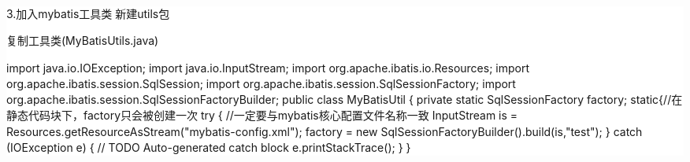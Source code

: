 <configuration>
    <settings>
        <!-- 配置mybatis的log实现为LOG4J -->
        <setting name="logImpl" value="LOG4J"/>
        <!--启用驼峰转换-->
        <setting name="mapUnderscoreToCamelCase" value="true"/>
    </settings>
    <typeAliases>
        <!-- <typeAlias alias="Provider" type="cn.smbms.pojo.Provider"/> -->
        <!-- <package name="org.xja.phone2.entity"/>-->
    </typeAliases>
    <environments default="test">
        <environment id="test">
            <!--配置事务管理，采用JDBC的事务管理  -->
            <transactionManager type="JDBC"></transactionManager>
            <!-- POOLED:mybatis自带的数据源，JNDI:基于tomcat的数据源 -->
            <dataSource type="POOLED">
                <!--mysql8连接驱动(mysql5不一样)-->
                <property name="driver" value="com.mysql.cj.jdbc.Driver"/>
                <!--mysql8连接字符串(mysql5不一样)-->
                <property name="url"
                          value="jdbc:mysql://localhost/phonedb?characterEncoding=utf8&amp;useSSL=true&amp;serverTimezone=Asia/Shanghai"/>
               <!--数据库账号-->
                <property name="username" value="root"/>
                <!--数据库密码-->
                <property name="password" value="root"/>
            </dataSource>
        </environment>
    </environments>
    <!-- 将mapper文件加入到配置文件中 -->
   
</configuration>

3.加入mybatis工具类
新建utils包
 
复制工具类(MyBatisUtils.java)
 
import java.io.IOException;
import java.io.InputStream;
import org.apache.ibatis.io.Resources;
import org.apache.ibatis.session.SqlSession;
import org.apache.ibatis.session.SqlSessionFactory;
import org.apache.ibatis.session.SqlSessionFactoryBuilder;
public class MyBatisUtil {
   private static SqlSessionFactory factory;
   static{//在静态代码块下，factory只会被创建一次
      try {
         //一定要与mybatis核心配置文件名称一致
         InputStream is = Resources.getResourceAsStream("mybatis-config.xml");
         factory = new SqlSessionFactoryBuilder().build(is,"test");
      } catch (IOException e) {
         // TODO Auto-generated catch block
         e.printStackTrace();
      } 
   }
   